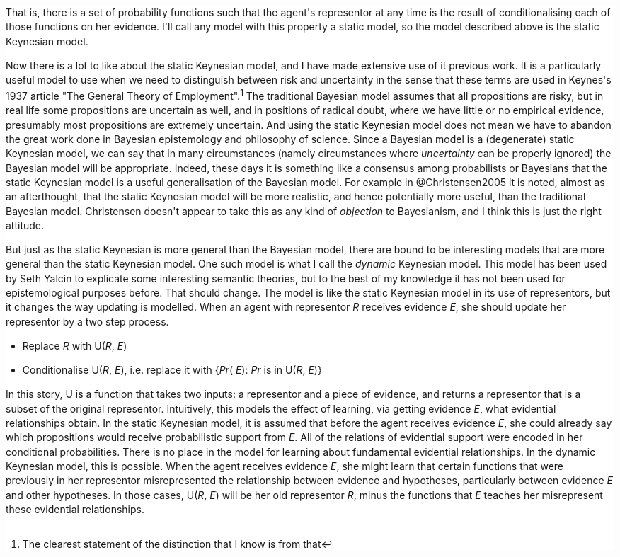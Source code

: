 That is, there is a set of probability functions such that the agent's
representor at any time is the result of conditionalising each of those
functions on her evidence. I'll call any model with this property a
static model, so the model described above is the static Keynesian
model.

Now there is a lot to like about the static Keynesian model, and I have
made extensive use of it previous work. It is a particularly useful
model to use when we need to distinguish between risk and uncertainty in
the sense that these terms are used in Keynes's 1937 article "The
General Theory of Employment".[^4] The traditional Bayesian model
assumes that all propositions are risky, but in real life some
propositions are uncertain as well, and in positions of radical doubt,
where we have little or no empirical evidence, presumably most
propositions are extremely uncertain. And using the static Keynesian
model does not mean we have to abandon the great work done in Bayesian
epistemology and philosophy of science. Since a Bayesian model is a
(degenerate) static Keynesian model, we can say that in many
circumstances (namely circumstances where *uncertainty* can be properly
ignored) the Bayesian model will be appropriate. Indeed, these days it
is something like a consensus among probabilists or Bayesians that the
static Keynesian model is a useful generalisation of the Bayesian model.
For example in @Christensen2005 it is noted, almost as an afterthought,
that the static Keynesian model will be more realistic, and hence
potentially more useful, than the traditional Bayesian model.
Christensen doesn't appear to take this as any kind of *objection* to
Bayesianism, and I think this is just the right attitude.

But just as the static Keynesian is more general than the Bayesian
model, there are bound to be interesting models that are more general
than the static Keynesian model. One such model is what I call the
*dynamic* Keynesian model. This model has been used by Seth Yalcin to
explicate some interesting semantic theories, but to the best of my
knowledge it has not been used for epistemological purposes before. That
should change. The model is like the static Keynesian model in its use
of representors, but it changes the way updating is modelled. When an
agent with representor *R* receives evidence *E*, she should update her
representor by a two step process.

-   Replace *R* with U(*R*, *E*)

-   Conditionalise U(*R*, *E*), i.e. replace it with {*Pr*( *E*): *Pr*
    is in U(*R*, *E*)}

In this story, U is a function that takes two inputs: a representor and
a piece of evidence, and returns a representor that is a subset of the
original representor. Intuitively, this models the effect of learning,
via getting evidence *E*, what evidential relationships obtain. In the
static Keynesian model, it is assumed that before the agent receives
evidence *E*, she could already say which propositions would receive
probabilistic support from *E*. All of the relations of evidential
support were encoded in her conditional probabilities. There is no place
in the model for learning about fundamental evidential relationships. In
the dynamic Keynesian model, this is possible. When the agent receives
evidence *E*, she might learn that certain functions that were
previously in her representor misrepresented the relationship between
evidence and hypotheses, particularly between evidence *E* and other
hypotheses. In those cases, U(*R*, *E*) will be her old representor *R*,
minus the functions that *E* teaches her misrepresent these evidential
relationships.


[^1]: Perhaps not a wise assumption around here, but one that I'll make
[^2]: Again, the proof uses distinctively classical principles, in
[^3]: Roger @White2006 and Stewart @Cohen2005 endorse probabilistic
[^4]: The clearest statement of the distinction that I know is from that
[^5]: Strictly speaking, the story I've told so far does not guarantee
[^6]: The argument in the text goes by a little quickly, because I've